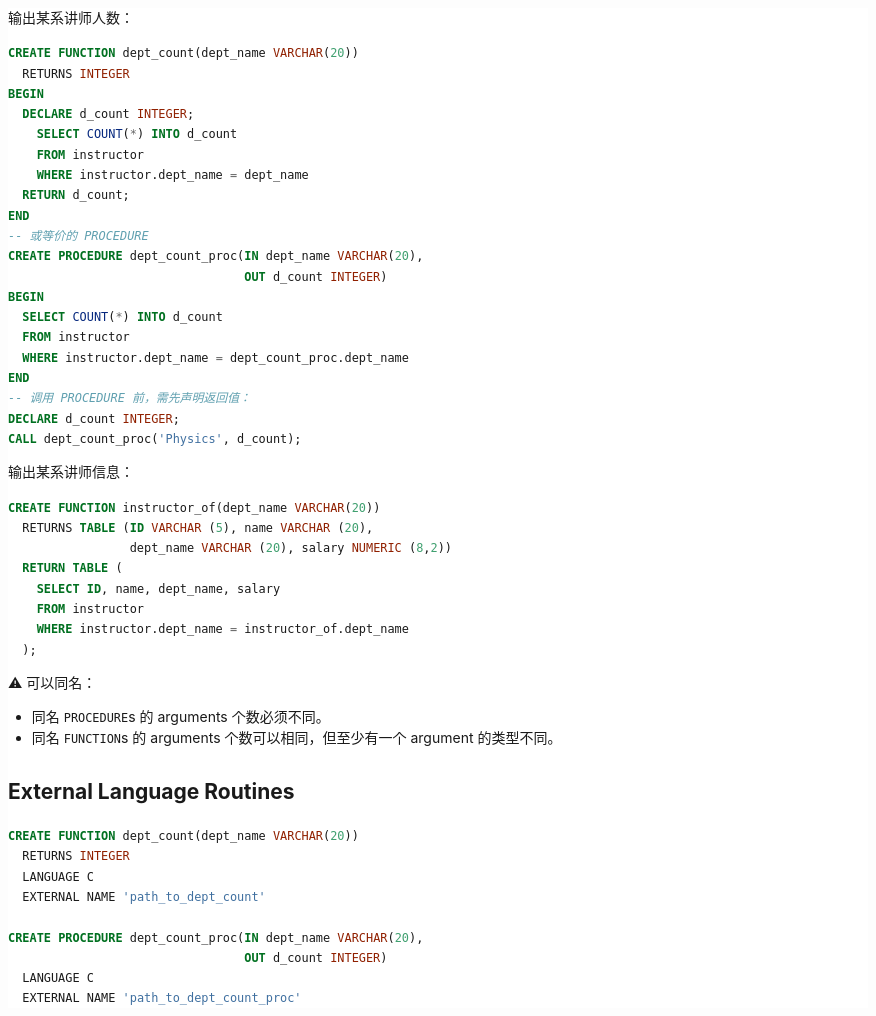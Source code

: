 输出某系讲师人数：

```sql
CREATE FUNCTION dept_count(dept_name VARCHAR(20))
  RETURNS INTEGER
BEGIN
  DECLARE d_count INTEGER;
    SELECT COUNT(*) INTO d_count
    FROM instructor
    WHERE instructor.dept_name = dept_name
  RETURN d_count;
END
-- 或等价的 PROCEDURE
CREATE PROCEDURE dept_count_proc(IN dept_name VARCHAR(20),
                                 OUT d_count INTEGER)
BEGIN
  SELECT COUNT(*) INTO d_count
  FROM instructor
  WHERE instructor.dept_name = dept_count_proc.dept_name
END
-- 调用 PROCEDURE 前，需先声明返回值：
DECLARE d_count INTEGER;
CALL dept_count_proc('Physics', d_count);
```

输出某系讲师信息：

```sql
CREATE FUNCTION instructor_of(dept_name VARCHAR(20))
  RETURNS TABLE (ID VARCHAR (5), name VARCHAR (20),
                 dept_name VARCHAR (20), salary NUMERIC (8,2))
  RETURN TABLE (
    SELECT ID, name, dept_name, salary
    FROM instructor
    WHERE instructor.dept_name = instructor_of.dept_name
  );
```

⚠️ 可以同名：

- 同名 `PROCEDURE`s 的 arguments 个数必须不同。
- 同名 `FUNCTION`s 的 arguments 个数可以相同，但至少有一个 argument 的类型不同。

## External Language Routines

```sql
CREATE FUNCTION dept_count(dept_name VARCHAR(20))
  RETURNS INTEGER
  LANGUAGE C
  EXTERNAL NAME 'path_to_dept_count'

CREATE PROCEDURE dept_count_proc(IN dept_name VARCHAR(20),
                                 OUT d_count INTEGER)
  LANGUAGE C
  EXTERNAL NAME 'path_to_dept_count_proc'
```
